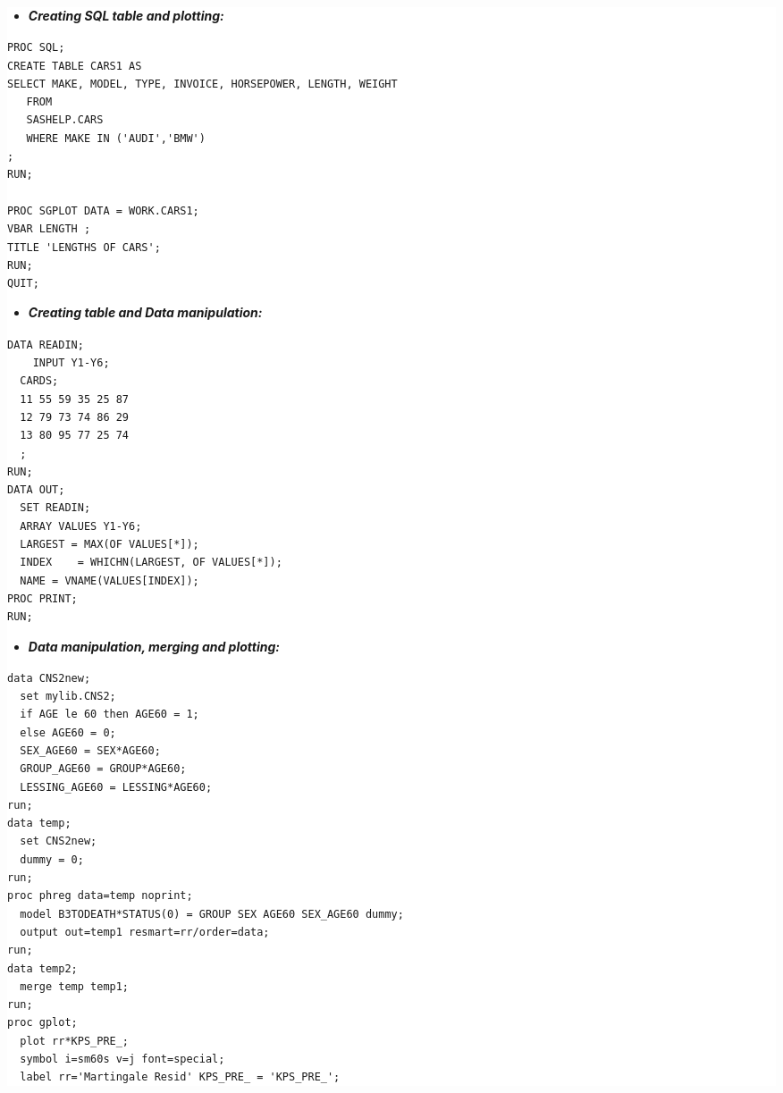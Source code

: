 - ***Creating SQL table and plotting:***
```
PROC SQL;
CREATE TABLE CARS1 AS
SELECT MAKE, MODEL, TYPE, INVOICE, HORSEPOWER, LENGTH, WEIGHT
   FROM 
   SASHELP.CARS
   WHERE MAKE IN ('AUDI','BMW')
;
RUN;

PROC SGPLOT DATA = WORK.CARS1;
VBAR LENGTH ;
TITLE 'LENGTHS OF CARS';
RUN;
QUIT;

```

- ***Creating table and Data manipulation:***
```
DATA READIN;
	INPUT Y1-Y6;
  CARDS;
  11 55 59 35 25 87
  12 79 73 74 86 29
  13 80 95 77 25 74
  ;
RUN;
DATA OUT;
  SET READIN;
  ARRAY VALUES Y1-Y6;
  LARGEST = MAX(OF VALUES[*]);
  INDEX    = WHICHN(LARGEST, OF VALUES[*]);
  NAME = VNAME(VALUES[INDEX]);
PROC PRINT;
RUN;

```

- ***Data manipulation, merging and plotting:***
```
data CNS2new;
  set mylib.CNS2;
  if AGE le 60 then AGE60 = 1;
  else AGE60 = 0;
  SEX_AGE60 = SEX*AGE60;
  GROUP_AGE60 = GROUP*AGE60;
  LESSING_AGE60 = LESSING*AGE60;
run;
data temp;
  set CNS2new;
  dummy = 0;
run;
proc phreg data=temp noprint;
  model B3TODEATH*STATUS(0) = GROUP SEX AGE60 SEX_AGE60 dummy;
  output out=temp1 resmart=rr/order=data;
run;
data temp2;
  merge temp temp1;
run;
proc gplot;
  plot rr*KPS_PRE_;
  symbol i=sm60s v=j font=special;
  label rr='Martingale Resid' KPS_PRE_ = 'KPS_PRE_';
```